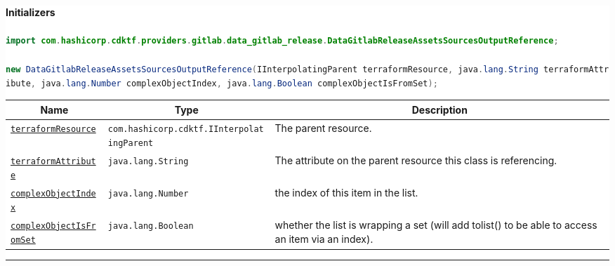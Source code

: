 #### Initializers <a name="Initializers" id="@cdktf/provider-gitlab.dataGitlabRelease.DataGitlabReleaseAssetsSourcesOutputReference.Initializer"></a>

```java
import com.hashicorp.cdktf.providers.gitlab.data_gitlab_release.DataGitlabReleaseAssetsSourcesOutputReference;

new DataGitlabReleaseAssetsSourcesOutputReference(IInterpolatingParent terraformResource, java.lang.String terraformAttribute, java.lang.Number complexObjectIndex, java.lang.Boolean complexObjectIsFromSet);
```

| **Name** | **Type** | **Description** |
| --- | --- | --- |
| <code><a href="#@cdktf/provider-gitlab.dataGitlabRelease.DataGitlabReleaseAssetsSourcesOutputReference.Initializer.parameter.terraformResource">terraformResource</a></code> | <code>com.hashicorp.cdktf.IInterpolatingParent</code> | The parent resource. |
| <code><a href="#@cdktf/provider-gitlab.dataGitlabRelease.DataGitlabReleaseAssetsSourcesOutputReference.Initializer.parameter.terraformAttribute">terraformAttribute</a></code> | <code>java.lang.String</code> | The attribute on the parent resource this class is referencing. |
| <code><a href="#@cdktf/provider-gitlab.dataGitlabRelease.DataGitlabReleaseAssetsSourcesOutputReference.Initializer.parameter.complexObjectIndex">complexObjectIndex</a></code> | <code>java.lang.Number</code> | the index of this item in the list. |
| <code><a href="#@cdktf/provider-gitlab.dataGitlabRelease.DataGitlabReleaseAssetsSourcesOutputReference.Initializer.parameter.complexObjectIsFromSet">complexObjectIsFromSet</a></code> | <code>java.lang.Boolean</code> | whether the list is wrapping a set (will add tolist() to be able to access an item via an index). |

---

